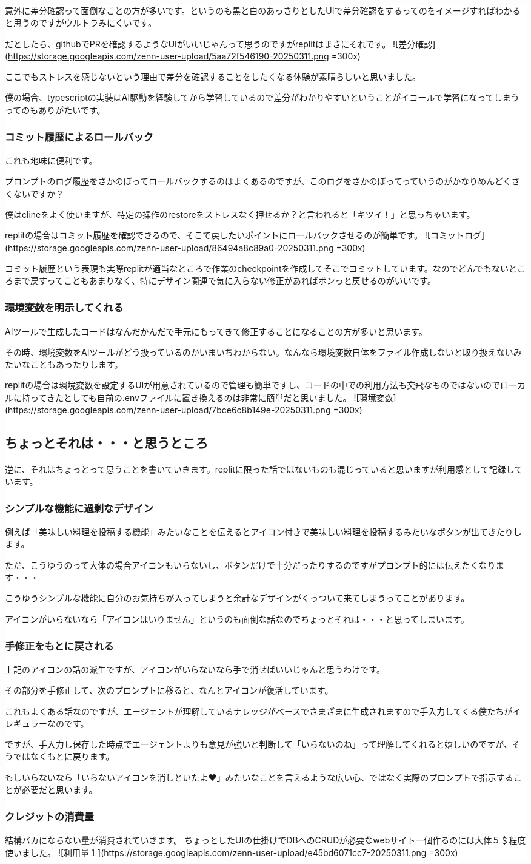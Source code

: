 意外に差分確認って面倒なことの方が多いです。というのも黒と白のあっさりとしたUIで差分確認をするってのをイメージすればわかると思うのですがウルトラみにくいです。

だとしたら、githubでPRを確認するようなUIがいいじゃんって思うのですがreplitはまさにそれです。
![差分確認](https://storage.googleapis.com/zenn-user-upload/5aa72f546190-20250311.png =300x)

ここでもストレスを感じないという理由で差分を確認することをしたくなる体験が素晴らしいと思いました。

僕の場合、typescriptの実装はAI駆動を経験してから学習しているので差分がわかりやすいということがイコールで学習になってしまうってのもありがたいです。

### コミット履歴によるロールバック
これも地味に便利です。

プロンプトのログ履歴をさかのぼってロールバックするのはよくあるのですが、このログをさかのぼってっていうのがかなりめんどくさくないですか？

僕はclineをよく使いますが、特定の操作のrestoreをストレスなく押せるか？と言われると「キツイ！」と思っちゃいます。

replitの場合はコミット履歴を確認できるので、そこで戻したいポイントにロールバックさせるのが簡単です。
![コミットログ](https://storage.googleapis.com/zenn-user-upload/86494a8c89a0-20250311.png =300x)

コミット履歴という表現も実際replitが適当なところで作業のcheckpointを作成してそこでコミットしています。なのでどんでもないところまで戻すってこともあまりなく、特にデザイン関連で気に入らない修正があればポンっと戻せるのがいいです。

### 環境変数を明示してくれる
AIツールで生成したコードはなんだかんだで手元にもってきて修正することになることの方が多いと思います。

その時、環境変数をAIツールがどう扱っているのかいまいちわからない。なんなら環境変数自体をファイル作成しないと取り扱えないみたいなこともあったりします。

replitの場合は環境変数を設定するUIが用意されているので管理も簡単ですし、コードの中での利用方法も突飛なものではないのでローカルに持ってきたとしても自前の.envファイルに置き換えるのは非常に簡単だと思いました。
![環境変数](https://storage.googleapis.com/zenn-user-upload/7bce6c8b149e-20250311.png =300x)

## ちょっとそれは・・・と思うところ
逆に、それはちょっとって思うことを書いていきます。replitに限った話ではないものも混じっていると思いますが利用感として記録しています。

### シンプルな機能に過剰なデザイン
例えば「美味しい料理を投稿する機能」みたいなことを伝えるとアイコン付きで美味しい料理を投稿するみたいなボタンが出てきたりします。

ただ、こうゆうのって大体の場合アイコンもいらないし、ボタンだけで十分だったりするのですがプロンプト的には伝えたくなります・・・

こうゆうシンプルな機能に自分のお気持ちが入ってしまうと余計なデザインがくっついて来てしまうってことがあります。

アイコンがいらないなら「アイコンはいりません」というのも面倒な話なのでちょっとそれは・・・と思ってしまいます。

### 手修正をもとに戻される
上記のアイコンの話の派生ですが、アイコンがいらないなら手で消せばいいじゃんと思うわけです。

その部分を手修正して、次のプロンプトに移ると、なんとアイコンが復活しています。

これもよくある話なのですが、エージェントが理解しているナレッジがベースでさまざまに生成されますので手入力してくる僕たちがイレギュラーなのです。

ですが、手入力し保存した時点でエージェントよりも意見が強いと判断して「いらないのね」って理解してくれると嬉しいのですが、そうではなくもとに戻ります。

もしいらないなら「いらないアイコンを消しといたよ❤️」みたいなことを言えるような広い心、ではなく実際のプロンプトで指示することが必要だと思います。
### クレジットの消費量
結構バカにならない量が消費されていきます。
ちょっとしたUIの仕掛けでDBへのCRUDが必要なwebサイト一個作るのには大体５＄程度使いました。
![利用量１](https://storage.googleapis.com/zenn-user-upload/e45bd6071cc7-20250311.png =300x)
